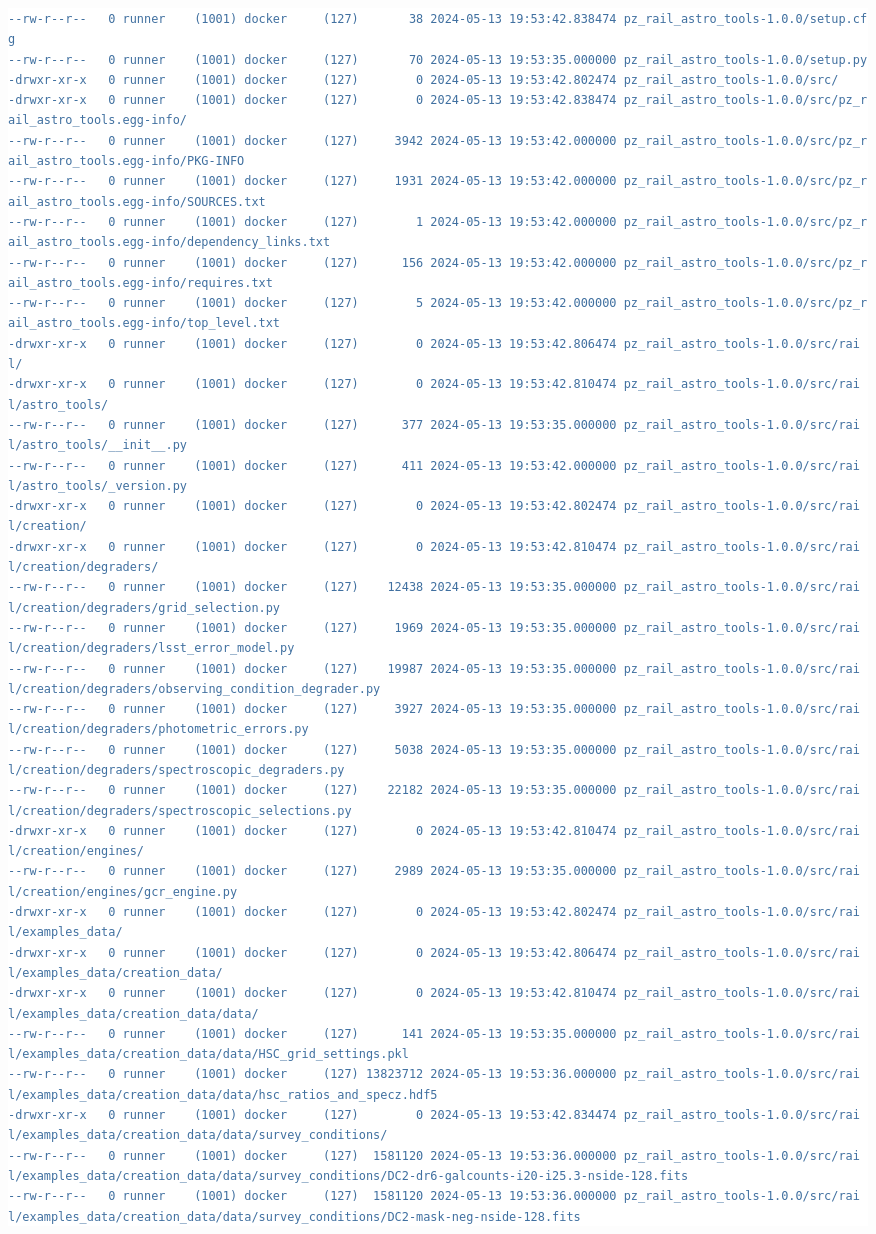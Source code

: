 ```diff
--rw-r--r--   0 runner    (1001) docker     (127)       38 2024-05-13 19:53:42.838474 pz_rail_astro_tools-1.0.0/setup.cfg
--rw-r--r--   0 runner    (1001) docker     (127)       70 2024-05-13 19:53:35.000000 pz_rail_astro_tools-1.0.0/setup.py
-drwxr-xr-x   0 runner    (1001) docker     (127)        0 2024-05-13 19:53:42.802474 pz_rail_astro_tools-1.0.0/src/
-drwxr-xr-x   0 runner    (1001) docker     (127)        0 2024-05-13 19:53:42.838474 pz_rail_astro_tools-1.0.0/src/pz_rail_astro_tools.egg-info/
--rw-r--r--   0 runner    (1001) docker     (127)     3942 2024-05-13 19:53:42.000000 pz_rail_astro_tools-1.0.0/src/pz_rail_astro_tools.egg-info/PKG-INFO
--rw-r--r--   0 runner    (1001) docker     (127)     1931 2024-05-13 19:53:42.000000 pz_rail_astro_tools-1.0.0/src/pz_rail_astro_tools.egg-info/SOURCES.txt
--rw-r--r--   0 runner    (1001) docker     (127)        1 2024-05-13 19:53:42.000000 pz_rail_astro_tools-1.0.0/src/pz_rail_astro_tools.egg-info/dependency_links.txt
--rw-r--r--   0 runner    (1001) docker     (127)      156 2024-05-13 19:53:42.000000 pz_rail_astro_tools-1.0.0/src/pz_rail_astro_tools.egg-info/requires.txt
--rw-r--r--   0 runner    (1001) docker     (127)        5 2024-05-13 19:53:42.000000 pz_rail_astro_tools-1.0.0/src/pz_rail_astro_tools.egg-info/top_level.txt
-drwxr-xr-x   0 runner    (1001) docker     (127)        0 2024-05-13 19:53:42.806474 pz_rail_astro_tools-1.0.0/src/rail/
-drwxr-xr-x   0 runner    (1001) docker     (127)        0 2024-05-13 19:53:42.810474 pz_rail_astro_tools-1.0.0/src/rail/astro_tools/
--rw-r--r--   0 runner    (1001) docker     (127)      377 2024-05-13 19:53:35.000000 pz_rail_astro_tools-1.0.0/src/rail/astro_tools/__init__.py
--rw-r--r--   0 runner    (1001) docker     (127)      411 2024-05-13 19:53:42.000000 pz_rail_astro_tools-1.0.0/src/rail/astro_tools/_version.py
-drwxr-xr-x   0 runner    (1001) docker     (127)        0 2024-05-13 19:53:42.802474 pz_rail_astro_tools-1.0.0/src/rail/creation/
-drwxr-xr-x   0 runner    (1001) docker     (127)        0 2024-05-13 19:53:42.810474 pz_rail_astro_tools-1.0.0/src/rail/creation/degraders/
--rw-r--r--   0 runner    (1001) docker     (127)    12438 2024-05-13 19:53:35.000000 pz_rail_astro_tools-1.0.0/src/rail/creation/degraders/grid_selection.py
--rw-r--r--   0 runner    (1001) docker     (127)     1969 2024-05-13 19:53:35.000000 pz_rail_astro_tools-1.0.0/src/rail/creation/degraders/lsst_error_model.py
--rw-r--r--   0 runner    (1001) docker     (127)    19987 2024-05-13 19:53:35.000000 pz_rail_astro_tools-1.0.0/src/rail/creation/degraders/observing_condition_degrader.py
--rw-r--r--   0 runner    (1001) docker     (127)     3927 2024-05-13 19:53:35.000000 pz_rail_astro_tools-1.0.0/src/rail/creation/degraders/photometric_errors.py
--rw-r--r--   0 runner    (1001) docker     (127)     5038 2024-05-13 19:53:35.000000 pz_rail_astro_tools-1.0.0/src/rail/creation/degraders/spectroscopic_degraders.py
--rw-r--r--   0 runner    (1001) docker     (127)    22182 2024-05-13 19:53:35.000000 pz_rail_astro_tools-1.0.0/src/rail/creation/degraders/spectroscopic_selections.py
-drwxr-xr-x   0 runner    (1001) docker     (127)        0 2024-05-13 19:53:42.810474 pz_rail_astro_tools-1.0.0/src/rail/creation/engines/
--rw-r--r--   0 runner    (1001) docker     (127)     2989 2024-05-13 19:53:35.000000 pz_rail_astro_tools-1.0.0/src/rail/creation/engines/gcr_engine.py
-drwxr-xr-x   0 runner    (1001) docker     (127)        0 2024-05-13 19:53:42.802474 pz_rail_astro_tools-1.0.0/src/rail/examples_data/
-drwxr-xr-x   0 runner    (1001) docker     (127)        0 2024-05-13 19:53:42.806474 pz_rail_astro_tools-1.0.0/src/rail/examples_data/creation_data/
-drwxr-xr-x   0 runner    (1001) docker     (127)        0 2024-05-13 19:53:42.810474 pz_rail_astro_tools-1.0.0/src/rail/examples_data/creation_data/data/
--rw-r--r--   0 runner    (1001) docker     (127)      141 2024-05-13 19:53:35.000000 pz_rail_astro_tools-1.0.0/src/rail/examples_data/creation_data/data/HSC_grid_settings.pkl
--rw-r--r--   0 runner    (1001) docker     (127) 13823712 2024-05-13 19:53:36.000000 pz_rail_astro_tools-1.0.0/src/rail/examples_data/creation_data/data/hsc_ratios_and_specz.hdf5
-drwxr-xr-x   0 runner    (1001) docker     (127)        0 2024-05-13 19:53:42.834474 pz_rail_astro_tools-1.0.0/src/rail/examples_data/creation_data/data/survey_conditions/
--rw-r--r--   0 runner    (1001) docker     (127)  1581120 2024-05-13 19:53:36.000000 pz_rail_astro_tools-1.0.0/src/rail/examples_data/creation_data/data/survey_conditions/DC2-dr6-galcounts-i20-i25.3-nside-128.fits
--rw-r--r--   0 runner    (1001) docker     (127)  1581120 2024-05-13 19:53:36.000000 pz_rail_astro_tools-1.0.0/src/rail/examples_data/creation_data/data/survey_conditions/DC2-mask-neg-nside-128.fits
```